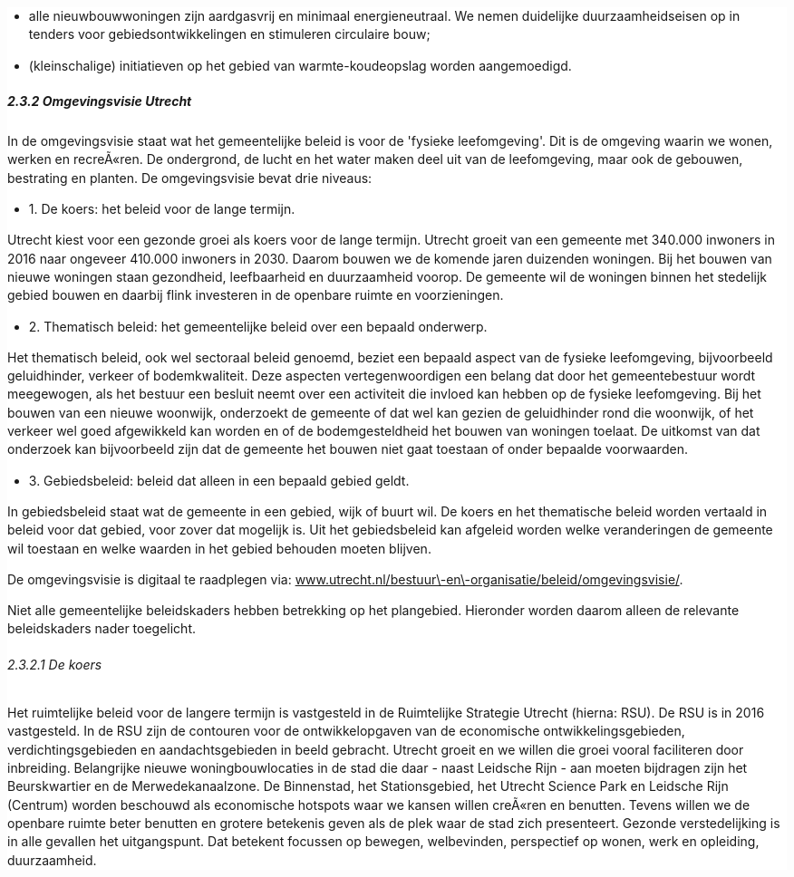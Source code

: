 * alle nieuwbouwwoningen zijn aardgasvrij en minimaal energieneutraal. We nemen duidelijke duurzaamheidseisen op in tenders voor gebiedsontwikkelingen en stimuleren circulaire bouw;

* (kleinschalige) initiatieven op het gebied van warmte\-koudeopslag worden aangemoedigd.

##### 2\.3\.2 Omgevingsvisie Utrecht

In de omgevingsvisie staat wat het gemeentelijke beleid is voor de 'fysieke leefomgeving'. Dit is de omgeving waarin we wonen, werken en recreÃ«ren. De ondergrond, de lucht en het water maken deel uit van de leefomgeving, maar ook de gebouwen, bestrating en planten. De omgevingsvisie bevat drie niveaus:

* 1\. De koers: het beleid voor de lange termijn.

Utrecht kiest voor een gezonde groei als koers voor de lange termijn. Utrecht groeit van een gemeente met 340\.000 inwoners in 2016 naar ongeveer 410\.000 inwoners in 2030\. Daarom bouwen we de komende jaren duizenden woningen. Bij het bouwen van nieuwe woningen staan gezondheid, leefbaarheid en duurzaamheid voorop. De gemeente wil de woningen binnen het stedelijk gebied bouwen en daarbij flink investeren in de openbare ruimte en voorzieningen.

* 2\. Thematisch beleid: het gemeentelijke beleid over een bepaald onderwerp.

Het thematisch beleid, ook wel sectoraal beleid genoemd, beziet een bepaald aspect van de fysieke leefomgeving, bijvoorbeeld geluidhinder, verkeer of bodemkwaliteit. Deze aspecten vertegenwoordigen een belang dat door het gemeentebestuur wordt meegewogen, als het bestuur een besluit neemt over een activiteit die invloed kan hebben op de fysieke leefomgeving. Bij het bouwen van een nieuwe woonwijk, onderzoekt de gemeente of dat wel kan gezien de geluidhinder rond die woonwijk, of het verkeer wel goed afgewikkeld kan worden en of de bodemgesteldheid het bouwen van woningen toelaat. De uitkomst van dat onderzoek kan bijvoorbeeld zijn dat de gemeente het bouwen niet gaat toestaan of onder bepaalde voorwaarden.

* 3\. Gebiedsbeleid: beleid dat alleen in een bepaald gebied geldt.

In gebiedsbeleid staat wat de gemeente in een gebied, wijk of buurt wil. De koers en het thematische beleid worden vertaald in beleid voor dat gebied, voor zover dat mogelijk is. Uit het gebiedsbeleid kan afgeleid worden welke veranderingen de gemeente wil toestaan en welke waarden in het gebied behouden moeten blijven.

De omgevingsvisie is digitaal te raadplegen via: www.utrecht.nl/bestuur\-en\-organisatie/beleid/omgevingsvisie/.

Niet alle gemeentelijke beleidskaders hebben betrekking op het plangebied. Hieronder worden daarom alleen de relevante beleidskaders nader toegelicht.

###### 2\.3\.2\.1 De koers

Het ruimtelijke beleid voor de langere termijn is vastgesteld in de Ruimtelijke Strategie Utrecht (hierna: RSU). De RSU is in 2016 vastgesteld. In de RSU zijn de contouren voor de ontwikkelopgaven van de economische ontwikkelingsgebieden, verdichtingsgebieden en aandachtsgebieden in beeld gebracht. Utrecht groeit en we willen die groei vooral faciliteren door inbreiding. Belangrijke nieuwe woningbouwlocaties in de stad die daar \- naast Leidsche Rijn \- aan moeten bijdragen zijn het Beurskwartier en de Merwedekanaalzone. De Binnenstad, het Stationsgebied, het Utrecht Science Park en Leidsche Rijn (Centrum) worden beschouwd als economische hotspots waar we kansen willen creÃ«ren en benutten. Tevens willen we de openbare ruimte beter benutten en grotere betekenis geven als de plek waar de stad zich presenteert. Gezonde verstedelijking is in alle gevallen het uitgangspunt. Dat betekent focussen op bewegen, welbevinden, perspectief op wonen, werk en opleiding, duurzaamheid.
